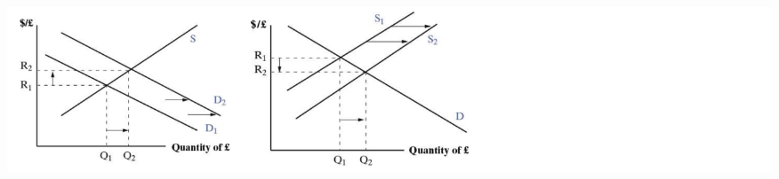 <img src="img/image-20220720150435004.png" alt="image-20220720150435004" style="zoom:33%;" /><img src="img/image-20220720150453827.png" alt="image-20220720150453827" style="zoom:33%;" />
